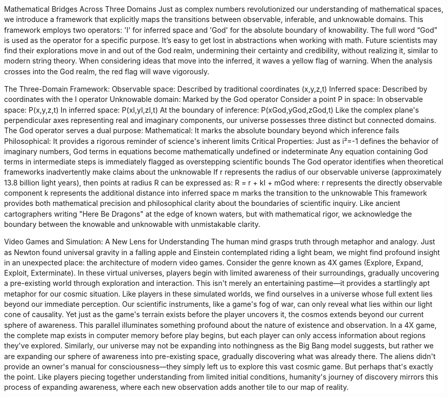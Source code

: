 Mathematical Bridges Across Three Domains
Just as complex numbers revolutionized our understanding of mathematical spaces, we introduce a framework that explicitly maps the transitions between observable, inferable, and unknowable domains. This framework employs two operators: 'I' for inferred space and 'God' for the absolute boundary of knowability.
The full word “God” is used as the operator for a specific purpose. It’s easy to get lost in abstractions when working with math. Future scientists may find their explorations move in and out of the God realm, undermining their certainty and credibility, without realizing it, similar to modern string theory. When considering ideas that move into the inferred, it waves a yellow flag of warning. When the analysis crosses into the God realm, the red flag will wave vigorously.

The Three-Domain Framework:
Observable space: Described by traditional coordinates (x,y,z,t)
Inferred space: Described by coordinates with the I operator
Unknowable domain: Marked by the God operator
Consider a point P in space:
In observable space: P(x,y,z,t)
In inferred space: P(xI,yI,zI,t)
At the boundary of inference: P(xGod,yGod,zGod,t)
Like the complex plane's perpendicular axes representing real and imaginary components, our universe possesses three distinct but connected domains. The God operator serves a dual purpose:
Mathematical: It marks the absolute boundary beyond which inference fails
Philosophical: It provides a rigorous reminder of science's inherent limits
Critical Properties:
Just as i²=-1 defines the behavior of imaginary numbers, God terms in equations become mathematically undefined or indeterminate
Any equation containing God terms in intermediate steps is immediately flagged as overstepping scientific bounds
The God operator identifies when theoretical frameworks inadvertently make claims about the unknowable
If r represents the radius of our observable universe (approximately 13.8 billion light years), then points at radius R can be expressed as:
R = r + kI + mGod
where:
r represents the directly observable component
k represents the additional distance into inferred space
m marks the transition to the unknowable
This framework provides both mathematical precision and philosophical clarity about the boundaries of scientific inquiry. Like ancient cartographers writing "Here Be Dragons" at the edge of known waters, but with mathematical rigor, we acknowledge the boundary between the knowable and unknowable with unmistakable clarity.

Video Games and Simulation: A New Lens for Understanding
The human mind grasps truth through metaphor and analogy. Just as Newton found universal gravity in a falling apple and Einstein contemplated riding a light beam, we might find profound insight in an unexpected place: the architecture of modern video games.
Consider the genre known as 4X games (Explore, Expand, Exploit, Exterminate). In these virtual universes, players begin with limited awareness of their surroundings, gradually uncovering a pre-existing world through exploration and interaction. This isn't merely an entertaining pastime—it provides a startlingly apt metaphor for our cosmic situation.
Like players in these simulated worlds, we find ourselves in a universe whose full extent lies beyond our immediate perception. Our scientific instruments, like a game's fog of war, can only reveal what lies within our light cone of causality. Yet just as the game's terrain exists before the player uncovers it, the cosmos extends beyond our current sphere of awareness.
This parallel illuminates something profound about the nature of existence and observation. In a 4X game, the complete map exists in computer memory before play begins, but each player can only access information about regions they've explored. Similarly, our universe may not be expanding into nothingness as the Big Bang model suggests, but rather we are expanding our sphere of awareness into pre-existing space, gradually discovering what was already there.
The aliens didn't provide an owner's manual for consciousness—they simply left us to explore this vast cosmic game. But perhaps that's exactly the point. Like players piecing together understanding from limited initial conditions, humanity's journey of discovery mirrors this process of expanding awareness, where each new observation adds another tile to our map of reality.